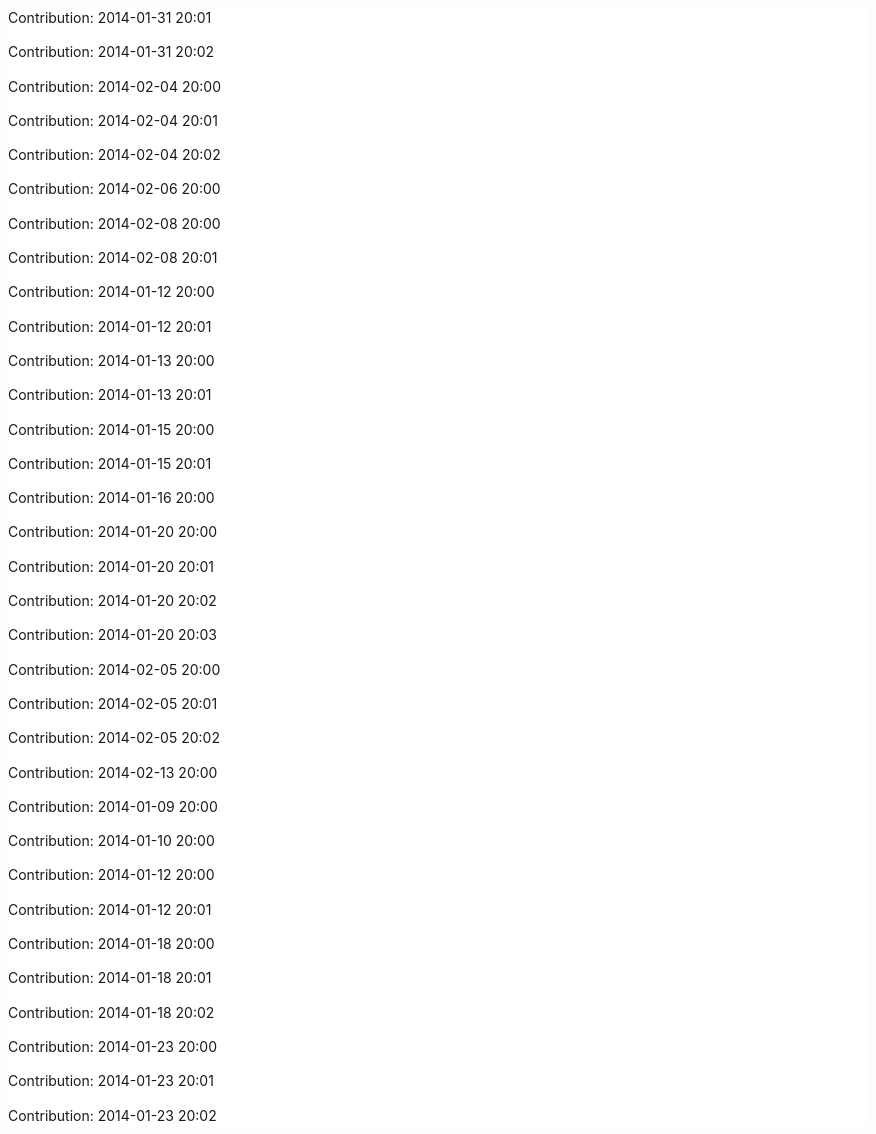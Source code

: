 Contribution: 2014-01-31 20:01

Contribution: 2014-01-31 20:02

Contribution: 2014-02-04 20:00

Contribution: 2014-02-04 20:01

Contribution: 2014-02-04 20:02

Contribution: 2014-02-06 20:00

Contribution: 2014-02-08 20:00

Contribution: 2014-02-08 20:01

Contribution: 2014-01-12 20:00

Contribution: 2014-01-12 20:01

Contribution: 2014-01-13 20:00

Contribution: 2014-01-13 20:01

Contribution: 2014-01-15 20:00

Contribution: 2014-01-15 20:01

Contribution: 2014-01-16 20:00

Contribution: 2014-01-20 20:00

Contribution: 2014-01-20 20:01

Contribution: 2014-01-20 20:02

Contribution: 2014-01-20 20:03

Contribution: 2014-02-05 20:00

Contribution: 2014-02-05 20:01

Contribution: 2014-02-05 20:02

Contribution: 2014-02-13 20:00

Contribution: 2014-01-09 20:00

Contribution: 2014-01-10 20:00

Contribution: 2014-01-12 20:00

Contribution: 2014-01-12 20:01

Contribution: 2014-01-18 20:00

Contribution: 2014-01-18 20:01

Contribution: 2014-01-18 20:02

Contribution: 2014-01-23 20:00

Contribution: 2014-01-23 20:01

Contribution: 2014-01-23 20:02

